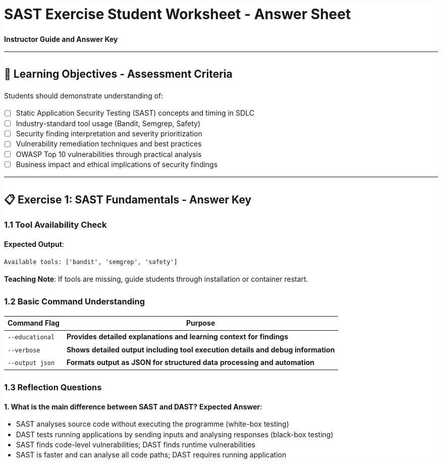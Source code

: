 # SAST Exercise Student Worksheet - Answer Sheet

**Instructor Guide and Answer Key**

---

## 🎯 Learning Objectives - Assessment Criteria

Students should demonstrate understanding of:

- [ ] Static Application Security Testing (SAST) concepts and timing in SDLC
- [ ] Industry-standard tool usage (Bandit, Semgrep, Safety)
- [ ] Security finding interpretation and severity prioritization
- [ ] Vulnerability remediation techniques and best practices
- [ ] OWASP Top 10 vulnerabilities through practical analysis
- [ ] Business impact and ethical implications of security findings

---

## 📋 Exercise 1: SAST Fundamentals - Answer Key

### 1.1 Tool Availability Check

**Expected Output**:

```
Available tools: ['bandit', 'semgrep', 'safety']
```

**Teaching Note**: If tools are missing, guide students through installation or
container restart.

### 1.2 Basic Command Understanding

| Command Flag    | Purpose                                                                          |
| --------------- | -------------------------------------------------------------------------------- |
| `--educational` | **Provides detailed explanations and learning context for findings**             |
| `--verbose`     | **Shows detailed output including tool execution details and debug information** |
| `--output json` | **Formats output as JSON for structured data processing and automation**         |

### 1.3 Reflection Questions

**1. What is the main difference between SAST and DAST?** **Expected Answer**:

- SAST analyses source code without executing the programme (white-box testing)
- DAST tests running applications by sending inputs and analysing responses
  (black-box testing)
- SAST finds code-level vulnerabilities; DAST finds runtime vulnerabilities
- SAST is faster and can analyse all code paths; DAST requires running
  application
